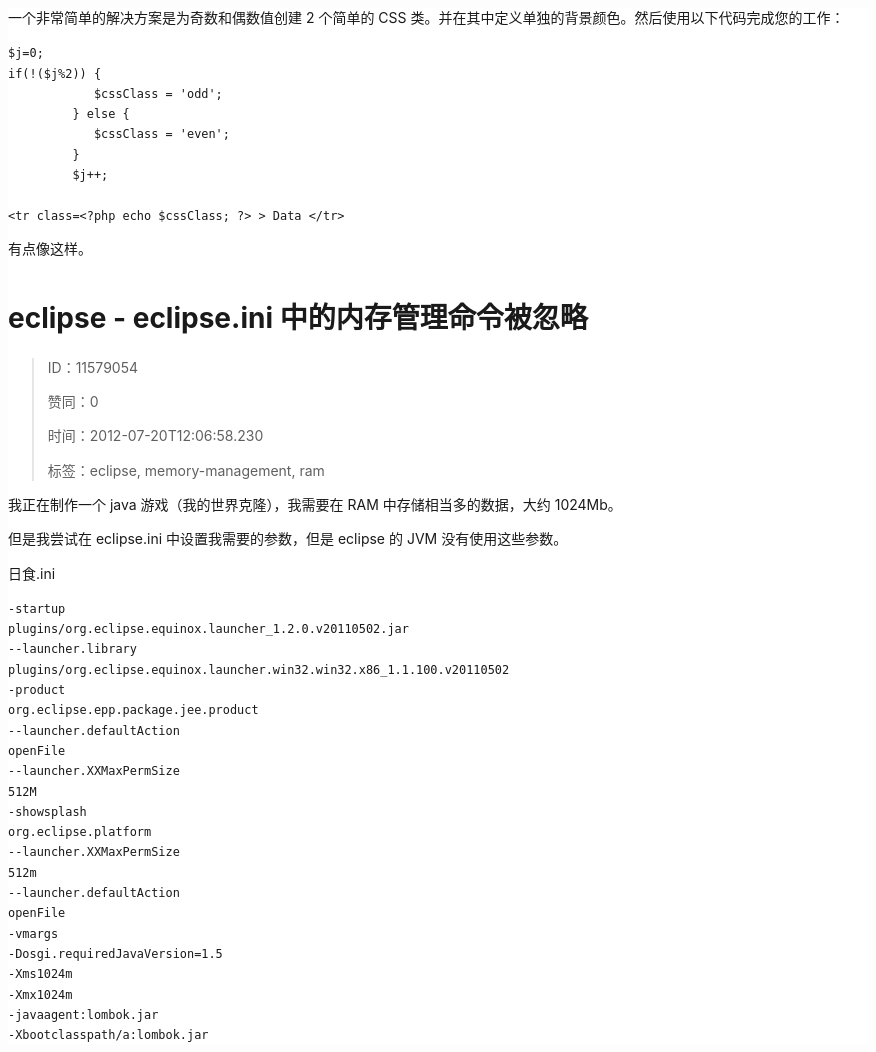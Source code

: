 一个非常简单的解决方案是为奇数和偶数值创建 2 个简单的 CSS 类。并在其中定义单独的背景颜色。然后使用以下代码完成您的工作：

```
$j=0;
if(!($j%2)) {
            $cssClass = 'odd';
         } else {
            $cssClass = 'even';
         }
         $j++;

<tr class=<?php echo $cssClass; ?> > Data </tr> 
```

有点像这样。

# eclipse - eclipse.ini 中的内存管理命令被忽略

> ID：11579054
> 
> 赞同：0
> 
> 时间：2012-07-20T12:06:58.230
> 
> 标签：eclipse, memory-management, ram

我正在制作一个 java 游戏（我的世界克隆），我需要在 RAM 中存储相当多的数据，大约 1024Mb。

但是我尝试在 eclipse.ini 中设置我需要的参数，但是 eclipse 的 JVM 没有使用这些参数。

日食.ini

```
-startup
plugins/org.eclipse.equinox.launcher_1.2.0.v20110502.jar
--launcher.library
plugins/org.eclipse.equinox.launcher.win32.win32.x86_1.1.100.v20110502
-product
org.eclipse.epp.package.jee.product
--launcher.defaultAction
openFile
--launcher.XXMaxPermSize
512M
-showsplash
org.eclipse.platform
--launcher.XXMaxPermSize
512m
--launcher.defaultAction
openFile
-vmargs
-Dosgi.requiredJavaVersion=1.5
-Xms1024m
-Xmx1024m
-javaagent:lombok.jar
-Xbootclasspath/a:lombok.jar 
```
